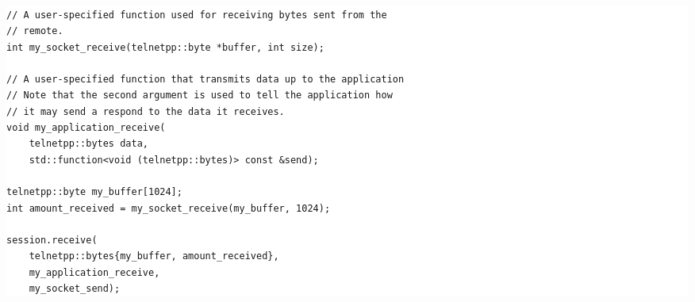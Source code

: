 ```
// A user-specified function used for receiving bytes sent from the
// remote.
int my_socket_receive(telnetpp::byte *buffer, int size);

// A user-specified function that transmits data up to the application
// Note that the second argument is used to tell the application how
// it may send a respond to the data it receives.
void my_application_receive(
    telnetpp::bytes data,
    std::function<void (telnetpp::bytes)> const &send);

telnetpp::byte my_buffer[1024];
int amount_received = my_socket_receive(my_buffer, 1024);

session.receive(
    telnetpp::bytes{my_buffer, amount_received},
    my_application_receive,
    my_socket_send);
```
